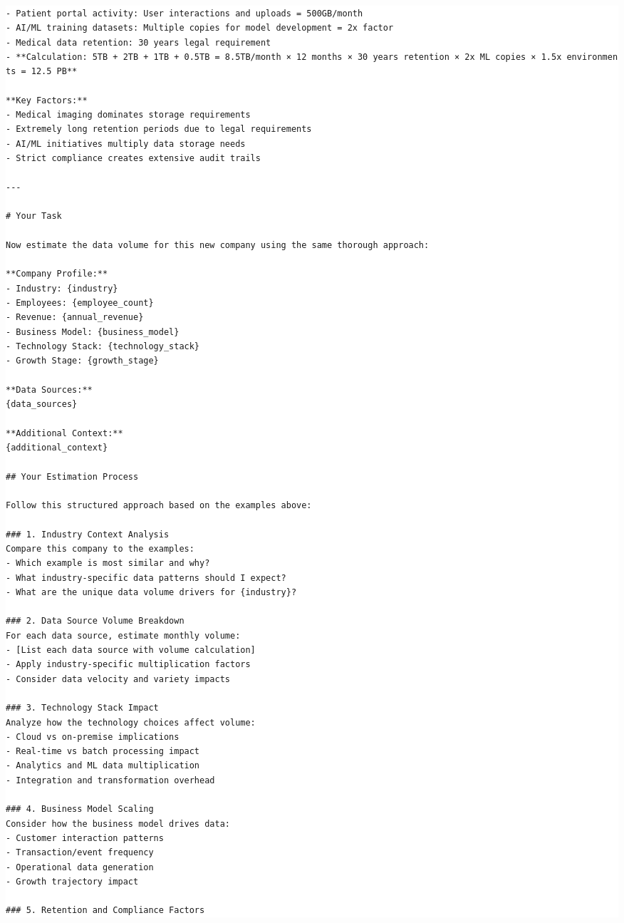 ```
- Patient portal activity: User interactions and uploads = 500GB/month  
- AI/ML training datasets: Multiple copies for model development = 2x factor
- Medical data retention: 30 years legal requirement
- **Calculation: 5TB + 2TB + 1TB + 0.5TB = 8.5TB/month × 12 months × 30 years retention × 2x ML copies × 1.5x environments = 12.5 PB**

**Key Factors:**
- Medical imaging dominates storage requirements
- Extremely long retention periods due to legal requirements
- AI/ML initiatives multiply data storage needs
- Strict compliance creates extensive audit trails

---

# Your Task

Now estimate the data volume for this new company using the same thorough approach:

**Company Profile:**
- Industry: {industry}
- Employees: {employee_count}
- Revenue: {annual_revenue}
- Business Model: {business_model}
- Technology Stack: {technology_stack}
- Growth Stage: {growth_stage}

**Data Sources:**
{data_sources}

**Additional Context:**
{additional_context}

## Your Estimation Process

Follow this structured approach based on the examples above:

### 1. Industry Context Analysis
Compare this company to the examples:
- Which example is most similar and why?
- What industry-specific data patterns should I expect?
- What are the unique data volume drivers for {industry}?

### 2. Data Source Volume Breakdown
For each data source, estimate monthly volume:
- [List each data source with volume calculation]
- Apply industry-specific multiplication factors
- Consider data velocity and variety impacts

### 3. Technology Stack Impact
Analyze how the technology choices affect volume:
- Cloud vs on-premise implications
- Real-time vs batch processing impact
- Analytics and ML data multiplication
- Integration and transformation overhead

### 4. Business Model Scaling
Consider how the business model drives data:
- Customer interaction patterns
- Transaction/event frequency
- Operational data generation
- Growth trajectory impact

### 5. Retention and Compliance Factors
```